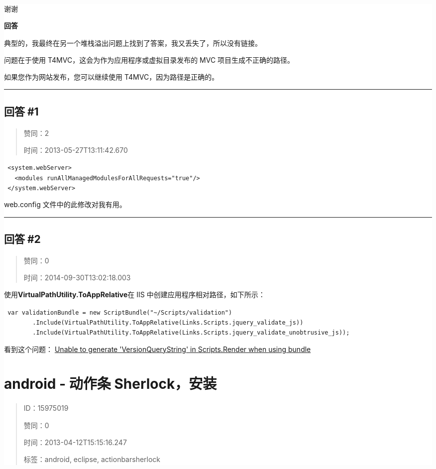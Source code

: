 谢谢

**回答**

典型的，我最终在另一个堆栈溢出问题上找到了答案，我又丢失了，所以没有链接。

问题在于使用 T4MVC，这会为作为应用程序或虚拟目录发布的 MVC 项目生成不正确的路径。

如果您作为网站发布，您可以继续使用 T4MVC，因为路径是正确的。

* * *

## 回答 #1

> 赞同：2
> 
> 时间：2013-05-27T13:11:42.670

```
 <system.webServer>
   <modules runAllManagedModulesForAllRequests="true"/> 
 </system.webServer> 
```

web.config 文件中的此修改对我有用。

* * *

## 回答 #2

> 赞同：0
> 
> 时间：2014-09-30T13:02:18.003

使用**VirtualPathUtility.ToAppRelative**在 IIS 中创建应用程序相对路径，如下所示：

```
 var validationBundle = new ScriptBundle("~/Scripts/validation")
        .Include(VirtualPathUtility.ToAppRelative(Links.Scripts.jquery_validate_js))
        .Include(VirtualPathUtility.ToAppRelative(Links.Scripts.jquery_validate_unobtrusive_js)); 
```

看到这个问题： [Unable to generate 'VersionQueryString' in Scripts.Render when using bundle](https://stackoverflow.com/questions/26101434/unable-to-generate-versionquerystring-in-scripts-render-when-using-bundle/26121404#26121404)

# android - 动作条 Sherlock，安装

> ID：15975019
> 
> 赞同：0
> 
> 时间：2013-04-12T15:15:16.247
> 
> 标签：android, eclipse, actionbarsherlock
